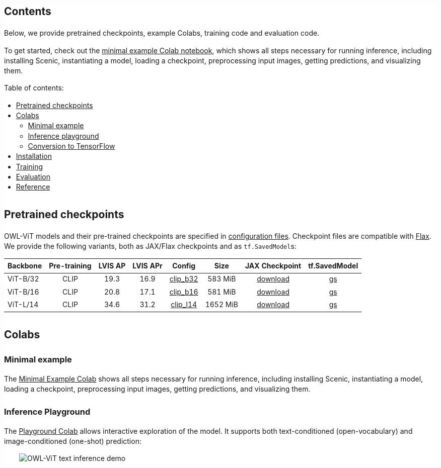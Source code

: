 ## Contents
Below, we provide pretrained checkpoints, example Colabs, training code and evaluation code.

To get started, check out the [minimal example Colab notebook](https://colab.research.google.com/github/google-research/scenic/blob/main/scenic/projects/owl_vit/notebooks/OWL_ViT_minimal_example.ipynb), which shows all steps necessary for running inference, including installing Scenic, instantiating a model, loading a checkpoint, preprocessing input images, getting predictions, and visualizing them.

Table of contents:

* [Pretrained checkpoints](#pretrained-checkpoints)
* [Colabs](#colabs)
  * [Minimal example](#minimal-example)
  * [Inference playground](#inference-playground)
  * [Conversion to TensorFlow](#conversion-to-tensorflow)
* [Installation](#installation)
* [Training](#training)
* [Evaluation](#evaluation)
* [Reference](#reference)

## Pretrained checkpoints

OWL-ViT models and their pre-trained checkpoints are specified in [configuration files](https://github.com/google-research/scenic/blob/main/scenic/projects/owl_vit/configs). Checkpoint files are compatible with [Flax](https://github.com/google/flax). We provide the following variants, both as JAX/Flax checkpoints and as `tf.SavedModel`s:

| Backbone | Pre-training | LVIS AP | LVIS APr | Config | Size | JAX Checkpoint | tf.SavedModel |
|:---|:---:|:---:|:---:|:---:|:---:|:---:|:---:|
| ViT-B/32 | CLIP         | 19.3    | 16.9     | [clip_b32](https://github.com/google-research/scenic/blob/main/scenic/projects/owl_vit/configs/clip_b32.py) | 583 MiB | [download](https://storage.googleapis.com/scenic-bucket/owl_vit/checkpoints/clip_vit_b32_b0203fc) | [gs](https://storage.googleapis.com/scenic-bucket/owl_vit/checkpoints/clip_vit_b32_b0203fc_tf_model) |
| ViT-B/16 | CLIP         | 20.8    | 17.1     | [clip_b16](https://github.com/google-research/scenic/blob/main/scenic/projects/owl_vit/configs/clip_b16.py) | 581 MiB | [download](https://storage.googleapis.com/scenic-bucket/owl_vit/checkpoints/clip_vit_b16_6171dab) | [gs](https://storage.googleapis.com/scenic-bucket/owl_vit/checkpoints/clip_vit_b16_6171dab_tf_model) |
| ViT-L/14 | CLIP         | 34.6    | 31.2     | [clip_l14](https://github.com/google-research/scenic/blob/main/scenic/projects/owl_vit/configs/clip_l14.py) | 1652 MiB | [download](https://storage.googleapis.com/scenic-bucket/owl_vit/checkpoints/clip_vit_l14_d83d374) | [gs](https://storage.googleapis.com/scenic-bucket/owl_vit/checkpoints/clip_vit_l14_d83d374_tf_model) |

## Colabs

### Minimal example
The [Minimal Example Colab](https://colab.research.google.com/github/google-research/scenic/blob/main/scenic/projects/owl_vit/notebooks/OWL_ViT_minimal_example.ipynb) shows all steps necessary for running inference, including installing Scenic, instantiating a model, loading a checkpoint, preprocessing input images, getting predictions, and visualizing them.

### Inference Playground
The [Playground Colab](https://colab.research.google.com/github/google-research/scenic/blob/main/scenic/projects/owl_vit/notebooks/OWL_ViT_inference_playground.ipynb) allows interactive exploration of the model. It supports both text-conditioned (open-vocabulary) and image-conditioned (one-shot) prediction:

<img src="data/text_cond_wiki_stillife_1.gif" alt="OWL-ViT text inference demo" height="200" style="margin:0px 30px"/>